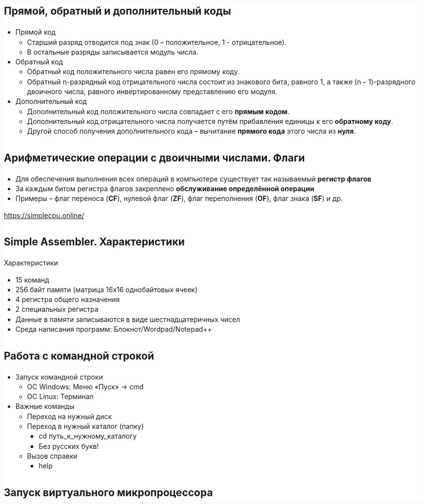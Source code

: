 ## Прямой, обратный и дополнительный коды

- Прямой код
    - Старший разряд отводится под знак (0 – положительное, 1 - отрицательное).
    - В остальные разряды записывается модуль числа.
- Обратный код
    - Обратный код положительного числа равен его прямому коду. 
    - Обратный n-разрядный код отрицательного числа состоит из знакового бита, равного 1, а также (n – 1)-разрядного двоичного числа, равного инвертированному представлению его модуля.
- Дополнительный код
    - Дополнительный код положительного числа совпадает с его **прямым кодом**.
    - Дополнительный код отрицательного числа получается путём прибавления единицы к его **обратному коду**.
    - Другой способ получения дополнительного кода – 
вычитание **прямого кода** этого числа из **нуля**.

## Арифметические операции с двоичными числами. Флаги

- Для обеспечения выполнения всех операций в компьютере существует так называемый **регистр флагов**
- За каждым битом регистра флагов закреплено **обслуживание определённой операции**
- Примеры – флаг переноса (**CF**), нулевой флаг (**ZF**), 
флаг переполнения (**OF**), флаг знака (**SF**) и др.

https://simplecpu.online/

## Simple Assembler. Характеристики

Характеристики
- 15 команд
- 256 байт памяти (матрица 16x16 однобайтовых ячеек)
- 4 регистра общего назначения
- 2 специальных регистра
- Данные в памяти записываются в виде шестнадцатеричных чисел
- Среда написания программ: Блокнот/Wordpad/Notepad++

## Работа с командной строкой

- Запуск командной строки
    - ОС Windows: Меню «Пуск» -> cmd
    - ОС Linux: Терминал
- Важные команды
    - Переход на нужный диск
    - Переход в нужный каталог (папку)
        - cd путь_к_нужному_каталогу
        - Без русских букв!
    - Вызов справки
        - help

## Запуск виртуального микропроцессора
